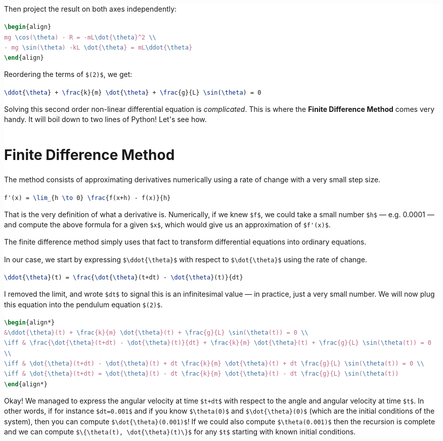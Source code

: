 Then project the result on both axes independently:

```latex
\begin{align}
mg \cos(\theta) - R = -mL\dot{\theta}^2 \\
- mg \sin(\theta) -kL \dot{\theta} = mL\ddot{\theta}
\end{align}
```

Reordering the terms of `$(2)$`, we get:

```latex
\ddot{\theta} + \frac{k}{m} \dot{\theta} + \frac{g}{L} \sin(\theta) = 0
```

Solving this second order non-linear differential equation is *complicated*. This is where the **Finite Difference Method** comes very handy. It will boil down to two lines of Python! Let's see how.

# Finite Difference Method

The method consists of approximating derivatives numerically using a rate of change with a very small step size.

```latex
f'(x) = \lim_{h \to 0} \frac{f(x+h) - f(x)}{h}
```

That is the very definition of what a derivative is. Numerically, if we knew `$f$`, we could take a small number `$h$` — e.g. 0.0001 — and compute the above formula for a given `$x$`, which would give us an approximation of `$f'(x)$`.

The finite difference method simply uses that fact to transform differential equations into ordinary equations.

In our case, we start by expressing `$\ddot{\theta}$` with respect to `$\dot{\theta}$` using the rate of change.

```latex
\ddot{\theta}(t) = \frac{\dot{\theta}(t+dt) - \dot{\theta}(t)}{dt}
```

I removed the limit, and wrote `$dt$` to signal this is an infinitesimal value — in practice, just a very small number. We will now plug this equation into the pendulum equation `$(2)$`.

```latex
\begin{align*}
&\ddot{\theta}(t) + \frac{k}{m} \dot{\theta}(t) + \frac{g}{L} \sin(\theta(t)) = 0 \\
\iff & \frac{\dot{\theta}(t+dt) - \dot{\theta}(t)}{dt} + \frac{k}{m} \dot{\theta}(t) + \frac{g}{L} \sin(\theta(t)) = 0 \\
\iff & \dot{\theta}(t+dt) - \dot{\theta}(t) + dt \frac{k}{m} \dot{\theta}(t) + dt \frac{g}{L} \sin(\theta(t)) = 0 \\
\iff & \dot{\theta}(t+dt) = \dot{\theta}(t) - dt \frac{k}{m} \dot{\theta}(t) - dt \frac{g}{L} \sin(\theta(t))
\end{align*}
```

Okay! We managed to express the angular velocity at time `$t+dt$` with respect to the angle and angular velocity at time `$t$`. In other words, if for instance `$dt=0.001$` and if you know `$\theta(0)$` and `$\dot{\theta}(0)$` (which are the initial conditions of the system), then you can compute `$\dot{\theta}(0.001)$`! If we could also compute `$\theta(0.001)$` then the recursion is complete and we can compute `$\{\theta(t), \dot{\theta}(t)\}$` for any `$t$` starting with known initial conditions.
